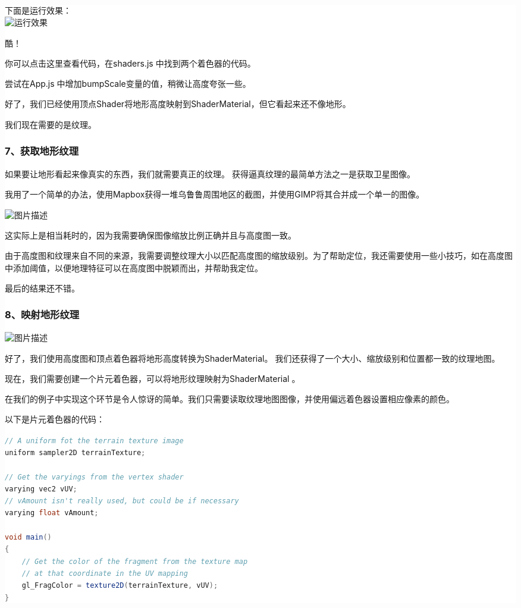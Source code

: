 下面是运行效果：\
![运行效果](./three.js-build-terrain_files/bf8d4719e0a2b205bd834808cc26c0ce.png)

酷！

你可以点击这里查看代码，在shaders.js 中找到两个着色器的代码。

尝试在App.js 中增加bumpScale变量的值，稍微让高度夸张一些。

好了，我们已经使用顶点Shader将地形高度映射到ShaderMaterial，但它看起来还不像地形。

我们现在需要的是纹理。

### 7、获取地形纹理

如果要让地形看起来像真实的东西，我们就需要真正的纹理。
获得逼真纹理的最简单方法之一是获取卫星图像。

我用了一个简单的办法，使用Mapbox获得一堆乌鲁鲁周围地区的截图，并使用GIMP将其合并成一个单一的图像。

![图片描述](./three.js-build-terrain_files/1d6df050f44a2b33440677b70a0966bb.png)

这实际上是相当耗时的，因为我需要确保图像缩放比例正确并且与高度图一致。

由于高度图和纹理来自不同的来源，我需要调整纹理大小以匹配高度图的缩放级别。为了帮助定位，我还需要使用一些小技巧，如在高度图中添加阈值，以便地理特征可以在高度图中脱颖而出，并帮助我定位。

最后的结果还不错。

### 8、映射地形纹理

![图片描述](./three.js-build-terrain_files/c78f23bf365ff98214902b37c28fdd4b.png)

好了，我们使用高度图和顶点着色器将地形高度转换为ShaderMaterial。
我们还获得了一个大小、缩放级别和位置都一致的纹理地图。

现在，我们需要创建一个片元着色器，可以将地形纹理映射为ShaderMaterial 。

在我们的例子中实现这个环节是令人惊讶的简单。我们只需要读取纹理地图图像，并使用偏远着色器设置相应像素的颜色。

以下是片元着色器的代码：

```C#
// A uniform fot the terrain texture image
uniform sampler2D terrainTexture;

// Get the varyings from the vertex shader
varying vec2 vUV;
// vAmount isn't really used, but could be if necessary
varying float vAmount;

void main()
{
    // Get the color of the fragment from the texture map
    // at that coordinate in the UV mapping
    gl_FragColor = texture2D(terrainTexture, vUV);
}
```
